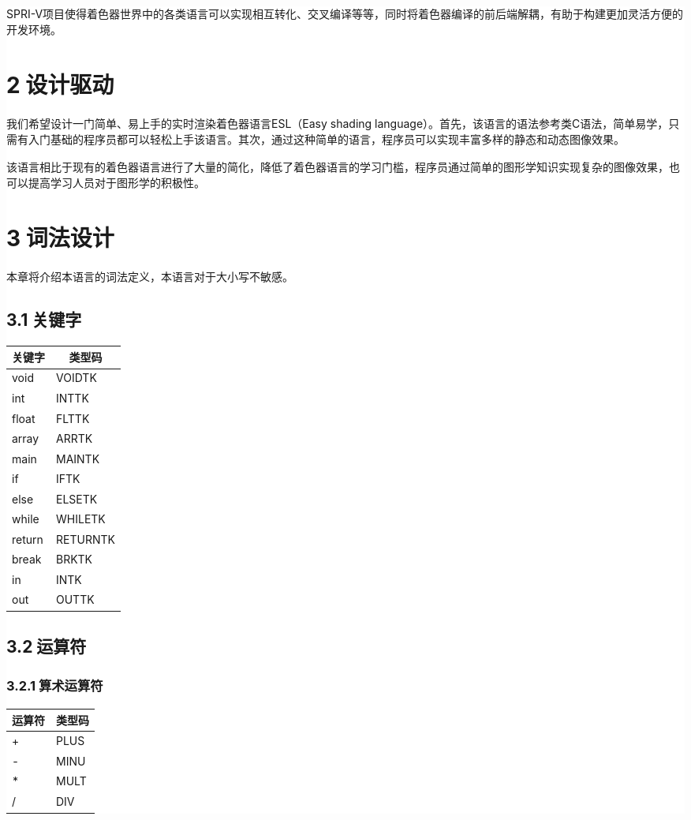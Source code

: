 SPRI-V项目使得着色器世界中的各类语言可以实现相互转化、交叉编译等等，同时将着色器编译的前后端解耦，有助于构建更加灵活方便的开发环境。

# 2 设计驱动

我们希望设计一门简单、易上手的实时渲染着色器语言ESL（Easy shading language）。首先，该语言的语法参考类C语法，简单易学，只需有入门基础的程序员都可以轻松上手该语言。其次，通过这种简单的语言，程序员可以实现丰富多样的静态和动态图像效果。

该语言相比于现有的着色器语言进行了大量的简化，降低了着色器语言的学习门槛，程序员通过简单的图形学知识实现复杂的图像效果，也可以提高学习人员对于图形学的积极性。

# 3 词法设计

本章将介绍本语言的词法定义，本语言对于大小写不敏感。

## 3.1 关键字

| 关键字 | 类型码   |
| ------ | -------- |
| void   | VOIDTK   |
| int    | INTTK    |
| float  | FLTTK    |
| array  | ARRTK    |
| main   | MAINTK   |
| if     | IFTK     |
| else   | ELSETK   |
| while  | WHILETK  |
| return | RETURNTK |
| break  | BRKTK    |
| in     | INTK     |
| out    | OUTTK    |

## 3.2 运算符

### 3.2.1 算术运算符

| 运算符 | 类型码 |
| ------ | ------ |
| +      | PLUS   |
| -      | MINU   |
| *      | MULT   |
| /      | DIV    |
